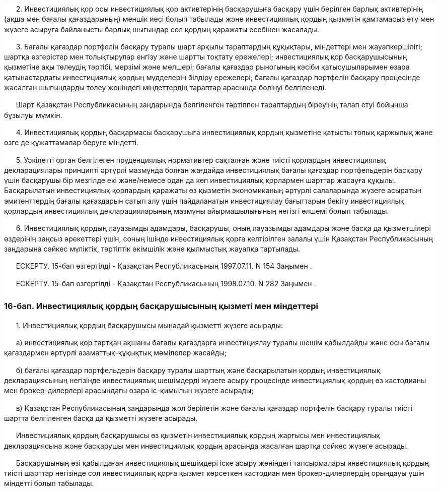       2. Инвестициялық қор осы инвестициялық қор активтерiнiң басқарушыға басқару үшiн берiлген барлық активтерiнiң (ақша мен бағалы қағаздарының) меншiк иесi болып табылады және инвестициялық қордың қызметiн қамтамасыз ету мен жүзеге асыруға байланысты барлық шығындар сол қордың қаражаты есебiнен жасалады.

      3. Бағалы қағаздар портфелiн басқару туралы шарт арқылы тараптардың құқықтары, мiндеттерi мен жауапкершiлiгi; шартқа өзгерiстер мен толықтырулар енгiзу және шартты тоқтату ережелерi; инвестициялық қор басқарушысының қызметiне ақы төлеудiң тәртiбi, мерзiмi және мөлшерi; бағалы қағаздар рыногының кәсiби қатысушыларымен өзара қатынастардағы инвестициялық қордың мүдделерiн бiлдiру ережелерi; бағалы қағаздар портфелiн басқару процесiнде жасалған шығындарды төлеу жөнiндегi мiндеттердiң тараптар арасында бөлiнуi белгiленедi.

      Шарт Қазақстан Республикасының заңдарында белгiленген тәртiппен тараптардың бiреуiнiң талап етуi бойынша бұзылуы мүмкiн.

      4. Инвестициялық қордың басқармасы басқарушыға инвестициялық қордың қызметiне қатысты толық қаржылық және өзге де құжаттамалар беруге мiндеттi.

      5. Уәкiлеттi орган белгiлеген пруденциялық нормативтер сақталған және тиiстi қорлардың инвестициялық декларациялары принциптi әртүрлi мазмұнда болған жағдайда инвестициялық бағалы қағаздар портфельдерiн басқару үшiн басқарушы бiр мезгiлде екi және/немесе одан да көп инвестициялық қорлармен шарттар жасауға құқылы. Басқарылатын инвестициялық қорлардың қаражаты өз қызметiн экономиканың әртүрлi салаларында жүзеге асыратын эмитенттердiң бағалы қағаздарын сатып алу үшiн пайдаланатын инвестициялау бағыттарын бекiту инвестициялық қорлардың инвестициялық декларацияларының мазмұны айырмашылығының негiзгi өлшемi болып табылады.

      6. Инвестициялық қордың лауазымды адамдары, басқарушы, оның лауазымды адамдары және басқа да қызметшiлерi өздерiнiң заңсыз әрекеттерi үшiн, соның iшiнде инвестициялық қорға келтiрiлген залалы үшiн Қазақстан Республикасының заңдарына сәйкес мүлiктiк, тәртiптiк әкiмшiлiк және қылмыстық жауапқа тартылады.

      ЕСКЕРТУ. 15-бап өзгертiлдi - Қазақстан Республикасының 1997.07.11. N 154  Заңымен  .

      ЕСКЕРТУ. 15-бап өзгертiлдi - Қазақстан Республикасының 1998.07.10. N 282  Заңымен  .

### 16-бап. Инвестициялық қордың басқарушысының қызметi мен мiндеттерi

      1. Инвестициялық қордың басқарушысы мынадай қызметтi жүзеге асырады:

      а) инвестициялық қор тартқан ақшаны бағалы қағаздарға инвестициялау туралы шешiм қабылдайды және осы бағалы қағаздармен әртүрлi азаматтық-құқықтық мәмiлелер жасайды;

      б) бағалы қағаздар портфельдерiн басқару туралы шарттың және басқарылатын қордың инвестициялық декларациясының негiзiнде инвестициялық шешiмдердi жүзеге асыру процесiнде инвестициялық қордың өз кастодианы мен брокер-дилерлерi арасындағы өзара iс-қимылын жүзеге асырады;

      в) Қазақстан Республикасының заңдарында жол берiлетiн және бағалы қағаздар портфелiн басқару туралы тиiстi шартта белгiленген басқа да қызметтi жүзеге асырады.

      Инвестициялық қордың басқарушысы өз қызметiн инвестициялық қордың жарғысы мен инвестициялық декларациясына және басқарушы мен инвестициялық қордың арасында жасалған шартқа сәйкес жүзеге асырады.

      Басқарушының өзi қабылдаған инвестициялық шешiмдерi iске асыру жөнiндегi тапсырмалары инвестициялық қордың тиiстi шарттар негiзiнде сол инвестициялық қорға қызмет көрсеткен кастодиан мен брокер-дилерлердiң орындауы үшiн мiндеттi болып табылады.
